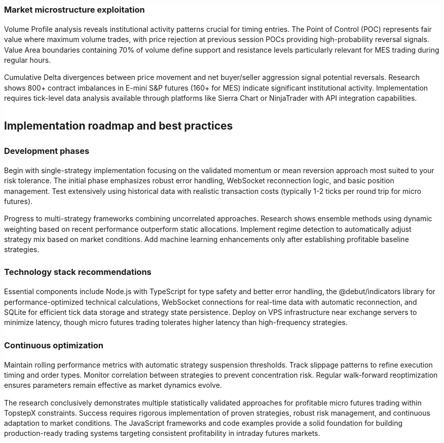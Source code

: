 ### Market microstructure exploitation

Volume Profile analysis reveals institutional activity patterns crucial for timing entries. The Point of Control (POC) represents fair value where maximum volume trades, with price rejection at previous session POCs providing high-probability reversal signals. Value Area boundaries containing 70% of volume define support and resistance levels particularly relevant for MES trading during regular hours.

Cumulative Delta divergences between price movement and net buyer/seller aggression signal potential reversals. Research shows 800+ contract imbalances in E-mini S&P futures (160+ for MES) indicate significant institutional activity. Implementation requires tick-level data analysis available through platforms like Sierra Chart or NinjaTrader with API integration capabilities.

## Implementation roadmap and best practices

### Development phases

Begin with single-strategy implementation focusing on the validated momentum or mean reversion approach most suited to your risk tolerance. The initial phase emphasizes robust error handling, WebSocket reconnection logic, and basic position management. Test extensively using historical data with realistic transaction costs (typically 1-2 ticks per round trip for micro futures).

Progress to multi-strategy frameworks combining uncorrelated approaches. Research shows ensemble methods using dynamic weighting based on recent performance outperform static allocations. Implement regime detection to automatically adjust strategy mix based on market conditions. Add machine learning enhancements only after establishing profitable baseline strategies.

### Technology stack recommendations

Essential components include Node.js with TypeScript for type safety and better error handling, the @debut/indicators library for performance-optimized technical calculations, WebSocket connections for real-time data with automatic reconnection, and SQLite for efficient tick data storage and strategy state persistence. Deploy on VPS infrastructure near exchange servers to minimize latency, though micro futures trading tolerates higher latency than high-frequency strategies.

### Continuous optimization

Maintain rolling performance metrics with automatic strategy suspension thresholds. Track slippage patterns to refine execution timing and order types. Monitor correlation between strategies to prevent concentration risk. Regular walk-forward reoptimization ensures parameters remain effective as market dynamics evolve.

The research conclusively demonstrates multiple statistically validated approaches for profitable micro futures trading within TopstepX constraints. Success requires rigorous implementation of proven strategies, robust risk management, and continuous adaptation to market conditions. The JavaScript frameworks and code examples provide a solid foundation for building production-ready trading systems targeting consistent profitability in intraday futures markets.